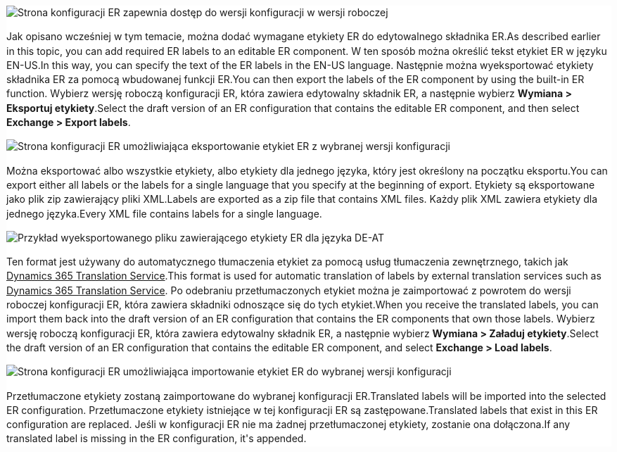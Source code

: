 ![Strona konfiguracji ER zapewnia dostęp do wersji konfiguracji w wersji roboczej](./media/er-multilingual-labels-configurations.png)

<span data-ttu-id="2df08-233">Jak opisano wcześniej w tym temacie, można dodać wymagane etykiety ER do edytowalnego składnika ER.</span><span class="sxs-lookup"><span data-stu-id="2df08-233">As described earlier in this topic, you can add required ER labels to an editable ER component.</span></span> <span data-ttu-id="2df08-234">W ten sposób można określić tekst etykiet ER w języku EN-US.</span><span class="sxs-lookup"><span data-stu-id="2df08-234">In this way, you can specify the text of the ER labels in the EN-US language.</span></span> <span data-ttu-id="2df08-235">Następnie można wyeksportować etykiety składnika ER za pomocą wbudowanej funkcji ER.</span><span class="sxs-lookup"><span data-stu-id="2df08-235">You can then export the labels of the ER component by using the built-in ER function.</span></span> <span data-ttu-id="2df08-236">Wybierz wersję roboczą konfiguracji ER, która zawiera edytowalny składnik ER, a następnie wybierz **Wymiana \> Eksportuj etykiety**.</span><span class="sxs-lookup"><span data-stu-id="2df08-236">Select the draft version of an ER configuration that contains the editable ER component, and then select **Exchange \> Export labels**.</span></span>

![Strona konfiguracji ER umożliwiająca eksportowanie etykiet ER z wybranej wersji konfiguracji](./media/er-multilingual-labels-export.png)

<span data-ttu-id="2df08-238">Można eksportować albo wszystkie etykiety, albo etykiety dla jednego języka, który jest określony na początku eksportu.</span><span class="sxs-lookup"><span data-stu-id="2df08-238">You can export either all labels or the labels for a single language that you specify at the beginning of export.</span></span> <span data-ttu-id="2df08-239">Etykiety są eksportowane jako plik zip zawierający pliki XML.</span><span class="sxs-lookup"><span data-stu-id="2df08-239">Labels are exported as a zip file that contains XML files.</span></span> <span data-ttu-id="2df08-240">Każdy plik XML zawiera etykiety dla jednego języka.</span><span class="sxs-lookup"><span data-stu-id="2df08-240">Every XML file contains labels for a single language.</span></span>

![Przykład wyeksportowanego pliku zawierającego etykiety ER dla języka DE-AT](./media/er-multilingual-labels-in-xml.png)

<span data-ttu-id="2df08-242">Ten format jest używany do automatycznego tłumaczenia etykiet za pomocą usług tłumaczenia zewnętrznego, takich jak [Dynamics 365 Translation Service](../lifecycle-services/translation-service-overview.md).</span><span class="sxs-lookup"><span data-stu-id="2df08-242">This format is used for automatic translation of labels by  external translation services such as [Dynamics 365 Translation Service](../lifecycle-services/translation-service-overview.md).</span></span> <span data-ttu-id="2df08-243">Po odebraniu przetłumaczonych etykiet można je zaimportować z powrotem do wersji roboczej konfiguracji ER, która zawiera składniki odnoszące się do tych etykiet.</span><span class="sxs-lookup"><span data-stu-id="2df08-243">When you receive the translated labels, you can import them back into the draft version of an ER configuration that contains the ER components that own those labels.</span></span> <span data-ttu-id="2df08-244">Wybierz wersję roboczą konfiguracji ER, która zawiera edytowalny składnik ER, a następnie wybierz **Wymiana \> Załaduj etykiety**.</span><span class="sxs-lookup"><span data-stu-id="2df08-244">Select the draft version of an ER configuration that contains the editable ER component, and select **Exchange \> Load labels**.</span></span>

![Strona konfiguracji ER umożliwiająca importowanie etykiet ER do wybranej wersji konfiguracji](./media/er-multilingual-labels-load.png)

<span data-ttu-id="2df08-246">Przetłumaczone etykiety zostaną zaimportowane do wybranej konfiguracji ER.</span><span class="sxs-lookup"><span data-stu-id="2df08-246">Translated labels will be imported into the selected ER configuration.</span></span> <span data-ttu-id="2df08-247">Przetłumaczone etykiety istniejące w tej konfiguracji ER są zastępowane.</span><span class="sxs-lookup"><span data-stu-id="2df08-247">Translated labels that exist in this ER configuration are replaced.</span></span> <span data-ttu-id="2df08-248">Jeśli w konfiguracji ER nie ma żadnej przetłumaczonej etykiety, zostanie ona dołączona.</span><span class="sxs-lookup"><span data-stu-id="2df08-248">If any translated label is missing in the ER configuration, it's appended.</span></span>
